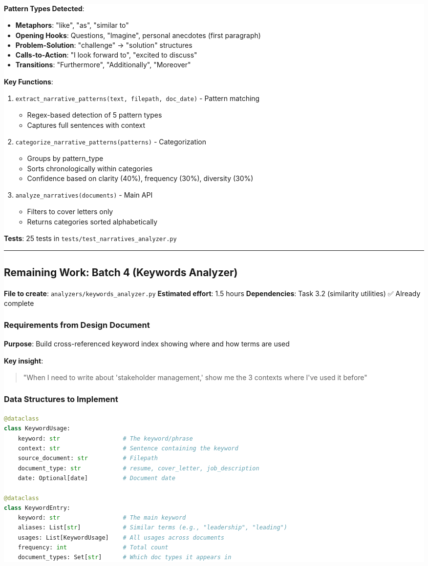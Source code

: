 **Pattern Types Detected**:
- **Metaphors**: "like", "as", "similar to"
- **Opening Hooks**: Questions, "Imagine", personal anecdotes (first paragraph)
- **Problem-Solution**: "challenge" → "solution" structures
- **Calls-to-Action**: "I look forward to", "excited to discuss"
- **Transitions**: "Furthermore", "Additionally", "Moreover"

**Key Functions**:
1. `extract_narrative_patterns(text, filepath, doc_date)` - Pattern matching
   - Regex-based detection of 5 pattern types
   - Captures full sentences with context

2. `categorize_narrative_patterns(patterns)` - Categorization
   - Groups by pattern_type
   - Sorts chronologically within categories
   - Confidence based on clarity (40%), frequency (30%), diversity (30%)

3. `analyze_narratives(documents)` - Main API
   - Filters to cover letters only
   - Returns categories sorted alphabetically

**Tests**: 25 tests in `tests/test_narratives_analyzer.py`

---

## Remaining Work: Batch 4 (Keywords Analyzer)

**File to create**: `analyzers/keywords_analyzer.py`
**Estimated effort**: 1.5 hours
**Dependencies**: Task 3.2 (similarity utilities) ✅ Already complete

### Requirements from Design Document

**Purpose**: Build cross-referenced keyword index showing where and how terms are used

**Key insight**:
> "When I need to write about 'stakeholder management,' show me the 3 contexts where I've used it before"

### Data Structures to Implement

```python
@dataclass
class KeywordUsage:
    keyword: str                  # The keyword/phrase
    context: str                  # Sentence containing the keyword
    source_document: str          # Filepath
    document_type: str            # resume, cover_letter, job_description
    date: Optional[date]          # Document date

@dataclass
class KeywordEntry:
    keyword: str                  # The main keyword
    aliases: List[str]            # Similar terms (e.g., "leadership", "leading")
    usages: List[KeywordUsage]    # All usages across documents
    frequency: int                # Total count
    document_types: Set[str]      # Which doc types it appears in
```
